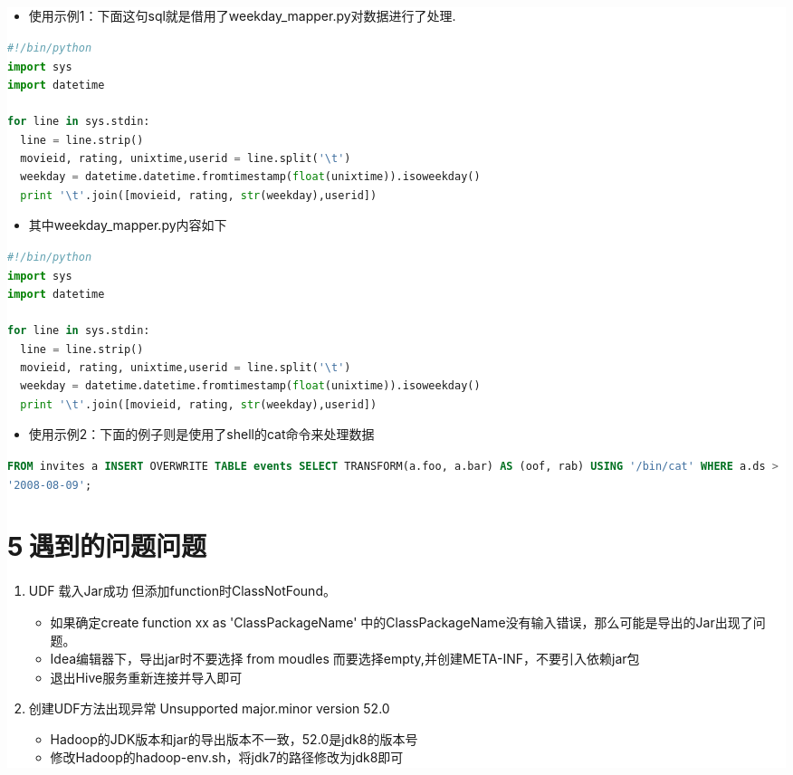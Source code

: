 * 使用示例1：下面这句sql就是借用了weekday_mapper.py对数据进行了处理.

```python
#!/bin/python
import sys
import datetime

for line in sys.stdin:
  line = line.strip()
  movieid, rating, unixtime,userid = line.split('\t')
  weekday = datetime.datetime.fromtimestamp(float(unixtime)).isoweekday()
  print '\t'.join([movieid, rating, str(weekday),userid])
```

* 其中weekday_mapper.py内容如下

```python
#!/bin/python
import sys
import datetime

for line in sys.stdin:
  line = line.strip()
  movieid, rating, unixtime,userid = line.split('\t')
  weekday = datetime.datetime.fromtimestamp(float(unixtime)).isoweekday()
  print '\t'.join([movieid, rating, str(weekday),userid])
```

* 使用示例2：下面的例子则是使用了shell的cat命令来处理数据


```sql
FROM invites a INSERT OVERWRITE TABLE events SELECT TRANSFORM(a.foo, a.bar) AS (oof, rab) USING '/bin/cat' WHERE a.ds > '2008-08-09';
```

# 5 遇到的问题问题

1. UDF 载入Jar成功 但添加function时ClassNotFound。

    - 如果确定create function xx as 'ClassPackageName' 中的ClassPackageName没有输入错误，那么可能是导出的Jar出现了问题。
    - Idea编辑器下，导出jar时不要选择 from moudles 而要选择empty,并创建META-INF，不要引入依赖jar包
    - 退出Hive服务重新连接并导入即可

2. 创建UDF方法出现异常  Unsupported major.minor version 52.0
    
    - Hadoop的JDK版本和jar的导出版本不一致，52.0是jdk8的版本号
    - 修改Hadoop的hadoop-env.sh，将jdk7的路径修改为jdk8即可

     

